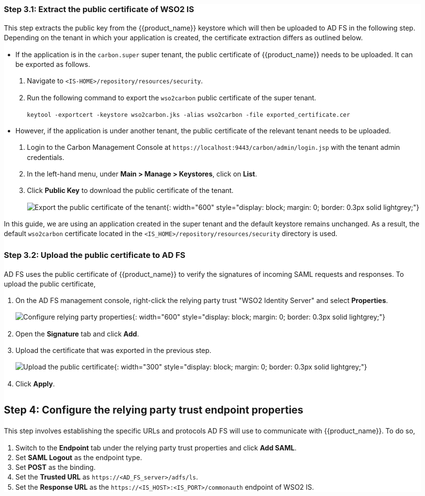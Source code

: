 ### Step 3.1: Extract the public certificate of WSO2 IS

This step extracts the public key from the {{product_name}} keystore which will then be uploaded to AD FS in the following step. Depending on the tenant in which your application is created, the certificate extraction differs as outlined below.

- If the application is in the `carbon.super` super tenant, the public certificate of {{product_name}} needs to be uploaded. It can be exported as follows.

    1. Navigate to `<IS-HOME>/repository/resources/security`.
    2. Run the following command to export the `wso2carbon` public certificate of the super tenant.

        ```keytool -exportcert -keystore wso2carbon.jks -alias wso2carbon -file exported_certificate.cer```

- However, if the application is under another tenant, the public certificate of the relevant tenant needs to be uploaded.

    1. Login to the Carbon Management Console at `https://localhost:9443/carbon/admin/login.jsp` with the tenant admin credentials.
    2. In the left-hand menu, under **Main > Manage > Keystores**, click on **List**.
    3. Click **Public Key** to download the public certificate of the tenant.

        ![Export the public certificate of the tenant]({{base_path}}/assets/img/guides/idp/ad-fs-idp/export-tenant-public-certificate.png){: width="600" style="display: block; margin: 0; border: 0.3px solid lightgrey;"}

In this guide, we are using an application created in the super tenant and the default keystore remains unchanged. As a result, the default `wso2carbon` certificate located in the `<IS_HOME>/repository/resources/security` directory is used.

### Step 3.2: Upload the public certificate to AD FS

AD FS uses the public certificate of {{product_name}} to verify the signatures of incoming SAML requests and responses. To upload the public certificate,

1. On the AD FS management console, right-click the relying party trust "WSO2 Identity Server" and select **Properties**.

    ![Configure relying party properties]({{base_path}}/assets/img/guides/idp/ad-fs-idp/configure-relying-party-properties.png){: width="600" style="display: block; margin: 0; border: 0.3px solid lightgrey;"}

2. Open the **Signature** tab and click **Add**.

3. Upload the certificate that was exported in the previous step.

    ![Upload the public certificate]({{base_path}}/assets/img/guides/idp/ad-fs-idp/add-certificate.png){: width="300" style="display: block; margin: 0; border: 0.3px solid lightgrey;"}

4. Click **Apply**.

## Step 4: Configure the relying party trust endpoint properties

This step involves establishing the specific URLs and protocols AD FS will use to communicate with {{product_name}}. To do so,

1. Switch to the **Endpoint** tab under the relying party trust properties and click **Add SAML**.
5. Set **SAML Logout** as the endpoint type.
6. Set **POST** as the binding.
7. Set the **Trusted URL** as `https://<AD_FS_server>/adfs/ls`.
8. Set the **Response URL** as the `https://<IS_HOST>:<IS_PORT>/commonauth` endpoint of WSO2 IS.
